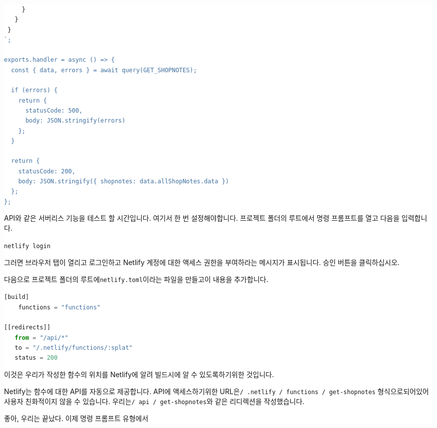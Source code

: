 ```js
     }
   }
 }  
`;
 
exports.handler = async () => {
  const { data, errors } = await query(GET_SHOPNOTES);
 
  if (errors) {
    return {
      statusCode: 500,
      body: JSON.stringify(errors)
    };
  }
 
  return {
    statusCode: 200,
    body: JSON.stringify({ shopnotes: data.allShopNotes.data })
  };
};
```

API와 같은 서버리스 기능을 테스트 할 시간입니다.
 여기서 한 번 설정해야합니다.
 프로젝트 폴더의 루트에서 명령 프롬프트를 열고 다음을 입력합니다.
 

```terminal
netlify login
```

그러면 브라우저 탭이 열리고 로그인하고 Netlify 계정에 대한 액세스 권한을 부여하라는 메시지가 표시됩니다.
 승인 버튼을 클릭하십시오.
 

다음으로 프로젝트 폴더의 루트에`netlify.toml`이라는 파일을 만들고이 내용을 추가합니다.
 

```js
[build]
    functions = "functions"
 
[[redirects]]
   from = "/api/*"
   to = "/.netlify/functions/:splat"
   status = 200
```

이것은 우리가 작성한 함수의 위치를 Netlify에 알려 빌드시에 알 수 있도록하기위한 것입니다.
 

Netlify는 함수에 대한 API를 자동으로 제공합니다.
 API에 액세스하기위한 URL은`/ .netlify / functions / get-shopnotes` 형식으로되어있어 사용자 친화적이지 않을 수 있습니다.
 우리는`/ api / get-shopnotes`와 같은 리디렉션을 작성했습니다.
 

좋아, 우리는 끝났다.
 이제 명령 프롬프트 유형에서
 